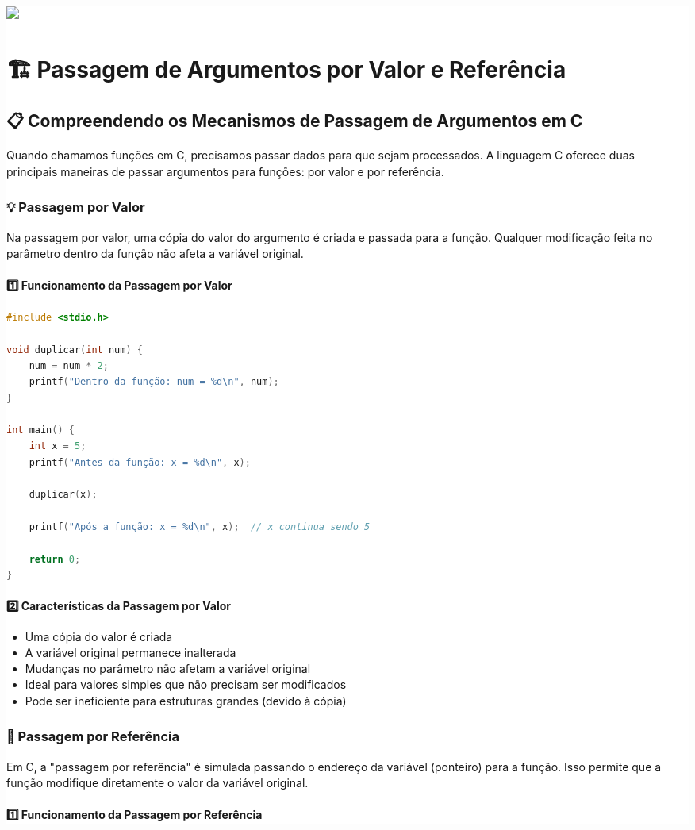 <img width=100% src="https://capsule-render.vercel.app/api?type=waving&color=A8B9CC&height=120&section=header"/>

# 🏗️ Passagem de Argumentos por Valor e Referência

## 📋 Compreendendo os Mecanismos de Passagem de Argumentos em C

Quando chamamos funções em C, precisamos passar dados para que sejam processados. A linguagem C oferece duas principais maneiras de passar argumentos para funções: por valor e por referência.

### 💡 Passagem por Valor

Na passagem por valor, uma cópia do valor do argumento é criada e passada para a função. Qualquer modificação feita no parâmetro dentro da função não afeta a variável original.

#### 1️⃣ Funcionamento da Passagem por Valor

```c
#include <stdio.h>

void duplicar(int num) {
    num = num * 2;
    printf("Dentro da função: num = %d\n", num);
}

int main() {
    int x = 5;
    printf("Antes da função: x = %d\n", x);
    
    duplicar(x);
    
    printf("Após a função: x = %d\n", x);  // x continua sendo 5
    
    return 0;
}
```

#### 2️⃣ Características da Passagem por Valor

- Uma cópia do valor é criada
- A variável original permanece inalterada
- Mudanças no parâmetro não afetam a variável original
- Ideal para valores simples que não precisam ser modificados
- Pode ser ineficiente para estruturas grandes (devido à cópia)

### 🔄 Passagem por Referência

Em C, a "passagem por referência" é simulada passando o endereço da variável (ponteiro) para a função. Isso permite que a função modifique diretamente o valor da variável original.

#### 1️⃣ Funcionamento da Passagem por Referência
